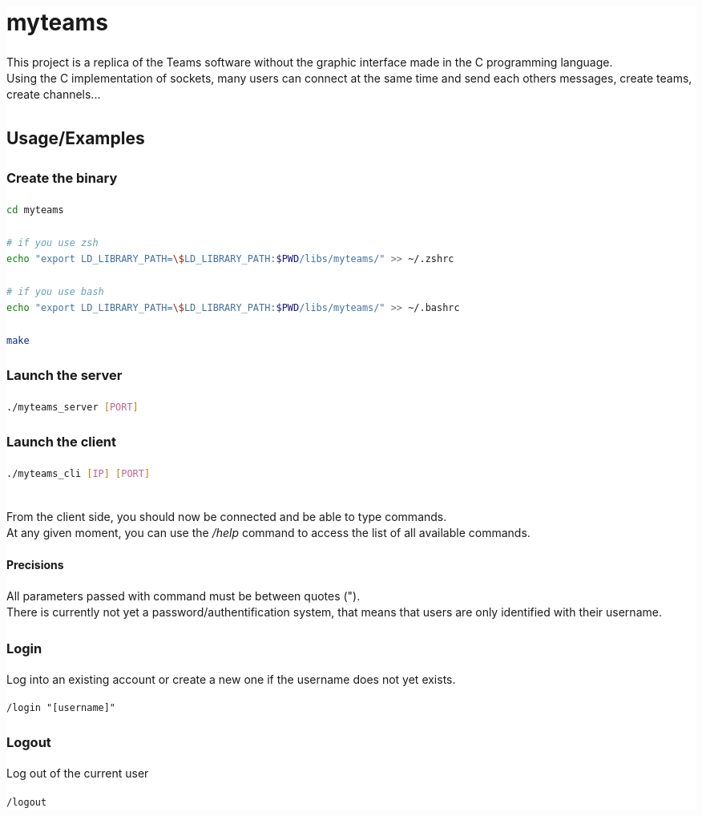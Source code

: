 
# myteams

This project is a replica of the Teams software without the graphic interface made in the C programming language.\
Using the C implementation of sockets, many users can connect at the same time and send each others messages, create teams, create channels...



## Usage/Examples

### Create the binary
```bash
cd myteams

# if you use zsh
echo "export LD_LIBRARY_PATH=\$LD_LIBRARY_PATH:$PWD/libs/myteams/" >> ~/.zshrc

# if you use bash
echo "export LD_LIBRARY_PATH=\$LD_LIBRARY_PATH:$PWD/libs/myteams/" >> ~/.bashrc

make
```


### Launch the server
```bash
./myteams_server [PORT]
```

### Launch the client
```bash
./myteams_cli [IP] [PORT]
```
\
From the client side, you should now be connected and be able to type commands.\
At any given moment, you can use the */help* command to access the list of all available commands.


#### Precisions
All parameters passed with command must be between quotes (").\
There is currently not yet a password/authentification system, that means that users are only identified with their username.

### Login
Log into an existing account or create a new one if the username does not yet exists.
```
/login "[username]"
```

### Logout
Log out of the current user
```
/logout
```

